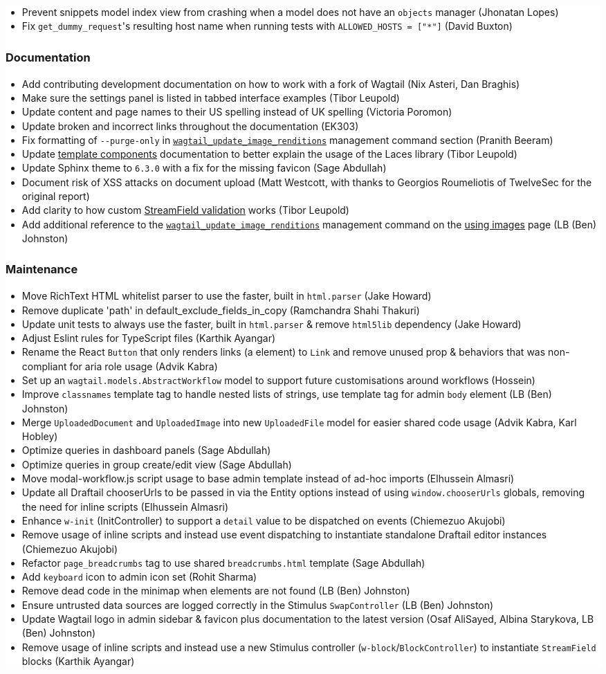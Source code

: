 * Prevent snippets model index view from crashing when a model does not have an `objects` manager (Jhonatan Lopes)
 * Fix `get_dummy_request`'s resulting host name when running tests with `ALLOWED_HOSTS = ["*"]` (David Buxton)


### Documentation

 * Add contributing development documentation on how to work with a fork of Wagtail (Nix Asteri, Dan Braghis)
 * Make sure the settings panel is listed in tabbed interface examples (Tibor Leupold)
 * Update content and page names to their US spelling instead of UK spelling (Victoria Poromon)
 * Update broken and incorrect links throughout the documentation (EK303)
 * Fix formatting of `--purge-only` in [`wagtail_update_image_renditions`](wagtail_update_image_renditions) management command section (Pranith Beeram)
 * Update [template components](creating_template_components) documentation to better explain the usage of the Laces library (Tibor Leupold)
 * Update Sphinx theme to `6.3.0` with a fix for the missing favicon (Sage Abdullah)
 * Document risk of XSS attacks on document upload (Matt Westcott, with thanks to Georgios Roumeliotis of TwelveSec for the original report)
 * Add clarity to how custom [StreamField validation](streamfield_validation) works (Tibor Leupold)
 * Add additional reference to the [`wagtail_update_image_renditions`](wagtail_update_image_renditions) management command on the [using images](regenerate_image_renditions) page (LB (Ben) Johnston)


### Maintenance

 * Move RichText HTML whitelist parser to use the faster, built in `html.parser` (Jake Howard)
 * Remove duplicate 'path' in default_exclude_fields_in_copy (Ramchandra Shahi Thakuri)
 * Update unit tests to always use the faster, built in `html.parser` & remove `html5lib` dependency (Jake Howard)
 * Adjust Eslint rules for TypeScript files (Karthik Ayangar)
 * Rename the React `Button` that only renders links (a element) to `Link` and remove unused prop & behaviors that was non-compliant for aria role usage (Advik Kabra)
 * Set up an `wagtail.models.AbstractWorkflow` model to support future customisations around workflows (Hossein)
 * Improve `classnames` template tag to handle nested lists of strings, use template tag for admin `body` element (LB (Ben) Johnston)
 * Merge `UploadedDocument` and `UploadedImage` into new `UploadedFile` model for easier shared code usage (Advik Kabra, Karl Hobley)
 * Optimize queries in dashboard panels (Sage Abdullah)
 * Optimize queries in group create/edit view (Sage Abdullah)
 * Move modal-workflow.js script usage to base admin template instead of ad-hoc imports (Elhussein Almasri)
 * Update all Draftail chooserUrls to be passed in via the Entity options instead of using `window.chooserUrls` globals, removing the need for inline scripts (Elhussein Almasri)
 * Enhance `w-init` (InitController) to support a `detail` value to be dispatched on events (Chiemezuo Akujobi)
 * Remove usage of inline scripts and instead use event dispatching to instantiate standalone Draftail editor instances (Chiemezuo Akujobi)
 * Refactor `page_breadcrumbs` tag to use shared `breadcrumbs.html` template (Sage Abdullah)
 * Add `keyboard` icon to admin icon set (Rohit Sharma)
 * Remove dead code in the minimap when elements are not found (LB (Ben) Johnston)
 * Ensure untrusted data sources are logged correctly in the Stimulus `SwapController` (LB (Ben) Johnston)
 * Update Wagtail logo in admin sidebar & favicon plus documentation to the latest version (Osaf AliSayed, Albina Starykova, LB (Ben) Johnston)
 * Remove usage of inline scripts and instead use a new Stimulus controller (`w-block`/`BlockController`) to instantiate `StreamField` blocks (Karthik Ayangar)
